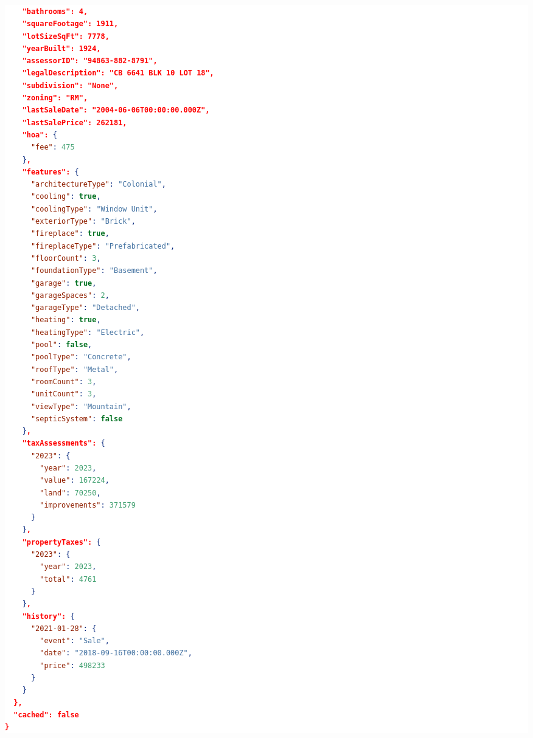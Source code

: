 ```json
    "bathrooms": 4,
    "squareFootage": 1911,
    "lotSizeSqFt": 7778,
    "yearBuilt": 1924,
    "assessorID": "94863-882-8791",
    "legalDescription": "CB 6641 BLK 10 LOT 18",
    "subdivision": "None",
    "zoning": "RM",
    "lastSaleDate": "2004-06-06T00:00:00.000Z",
    "lastSalePrice": 262181,
    "hoa": {
      "fee": 475
    },
    "features": {
      "architectureType": "Colonial",
      "cooling": true,
      "coolingType": "Window Unit",
      "exteriorType": "Brick",
      "fireplace": true,
      "fireplaceType": "Prefabricated",
      "floorCount": 3,
      "foundationType": "Basement",
      "garage": true,
      "garageSpaces": 2,
      "garageType": "Detached",
      "heating": true,
      "heatingType": "Electric",
      "pool": false,
      "poolType": "Concrete",
      "roofType": "Metal",
      "roomCount": 3,
      "unitCount": 3,
      "viewType": "Mountain",
      "septicSystem": false
    },
    "taxAssessments": {
      "2023": {
        "year": 2023,
        "value": 167224,
        "land": 70250,
        "improvements": 371579
      }
    },
    "propertyTaxes": {
      "2023": {
        "year": 2023,
        "total": 4761
      }
    },
    "history": {
      "2021-01-28": {
        "event": "Sale",
        "date": "2018-09-16T00:00:00.000Z",
        "price": 498233
      }
    }
  },
  "cached": false
}
```
